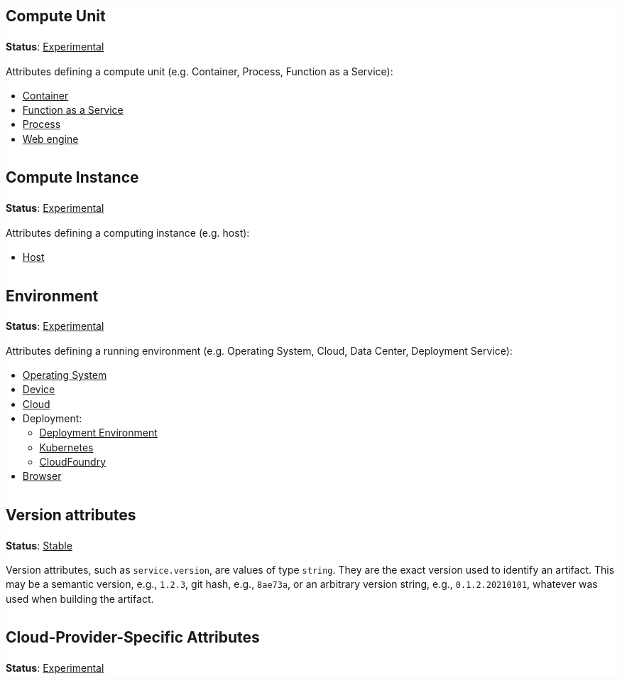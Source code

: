 







## Compute Unit

**Status**: [Experimental][DocumentStatus]

Attributes defining a compute unit (e.g. Container, Process, Function as a Service):

- [Container](./container.md)
- [Function as a Service](./faas.md)
- [Process](./process.md)
- [Web engine](./webengine.md)

## Compute Instance

**Status**: [Experimental][DocumentStatus]

Attributes defining a computing instance (e.g. host):

- [Host](./host.md)

## Environment

**Status**: [Experimental][DocumentStatus]

Attributes defining a running environment (e.g. Operating System, Cloud, Data Center, Deployment Service):

- [Operating System](./os.md)
- [Device](./device.md)
- [Cloud](./cloud.md)
- Deployment:
  - [Deployment Environment](./deployment-environment.md)
  - [Kubernetes](./k8s.md)
  - [CloudFoundry](./cloudfoundry.md)
- [Browser](./browser.md)

## Version attributes

**Status**: [Stable][DocumentStatus]

Version attributes, such as `service.version`, are values of type `string`. They are
the exact version used to identify an artifact. This may be a semantic version, e.g., `1.2.3`, git hash, e.g.,
`8ae73a`, or an arbitrary version string, e.g., `0.1.2.20210101`, whatever was used when building the artifact.

## Cloud-Provider-Specific Attributes

**Status**: [Experimental][DocumentStatus]


[DocumentStatus]: https://opentelemetry.io/docs/specs/otel/document-status